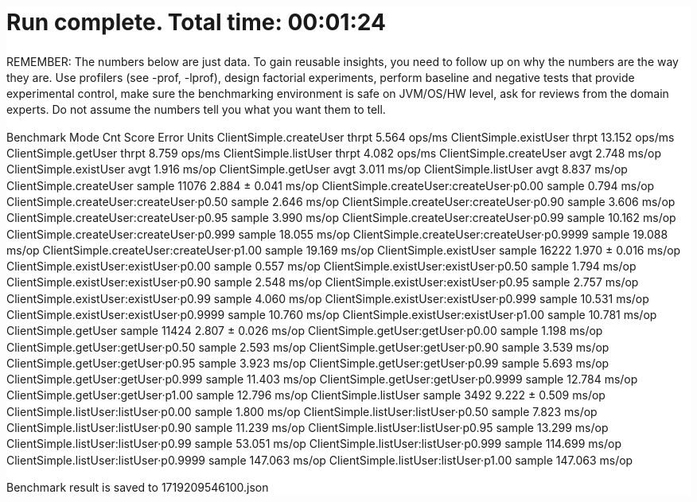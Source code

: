 # Run complete. Total time: 00:01:24

REMEMBER: The numbers below are just data. To gain reusable insights, you need to follow up on
why the numbers are the way they are. Use profilers (see -prof, -lprof), design factorial
experiments, perform baseline and negative tests that provide experimental control, make sure
the benchmarking environment is safe on JVM/OS/HW level, ask for reviews from the domain experts.
Do not assume the numbers tell you what you want them to tell.

Benchmark                                     Mode    Cnt    Score   Error   Units
ClientSimple.createUser                      thrpt           5.564          ops/ms
ClientSimple.existUser                       thrpt          13.152          ops/ms
ClientSimple.getUser                         thrpt           8.759          ops/ms
ClientSimple.listUser                        thrpt           4.082          ops/ms
ClientSimple.createUser                       avgt           2.748           ms/op
ClientSimple.existUser                        avgt           1.916           ms/op
ClientSimple.getUser                          avgt           3.011           ms/op
ClientSimple.listUser                         avgt           8.837           ms/op
ClientSimple.createUser                     sample  11076    2.884 ± 0.041   ms/op
ClientSimple.createUser:createUser·p0.00    sample           0.794           ms/op
ClientSimple.createUser:createUser·p0.50    sample           2.646           ms/op
ClientSimple.createUser:createUser·p0.90    sample           3.606           ms/op
ClientSimple.createUser:createUser·p0.95    sample           3.990           ms/op
ClientSimple.createUser:createUser·p0.99    sample          10.162           ms/op
ClientSimple.createUser:createUser·p0.999   sample          18.055           ms/op
ClientSimple.createUser:createUser·p0.9999  sample          19.088           ms/op
ClientSimple.createUser:createUser·p1.00    sample          19.169           ms/op
ClientSimple.existUser                      sample  16222    1.970 ± 0.016   ms/op
ClientSimple.existUser:existUser·p0.00      sample           0.557           ms/op
ClientSimple.existUser:existUser·p0.50      sample           1.794           ms/op
ClientSimple.existUser:existUser·p0.90      sample           2.548           ms/op
ClientSimple.existUser:existUser·p0.95      sample           2.757           ms/op
ClientSimple.existUser:existUser·p0.99      sample           4.060           ms/op
ClientSimple.existUser:existUser·p0.999     sample          10.531           ms/op
ClientSimple.existUser:existUser·p0.9999    sample          10.760           ms/op
ClientSimple.existUser:existUser·p1.00      sample          10.781           ms/op
ClientSimple.getUser                        sample  11424    2.807 ± 0.026   ms/op
ClientSimple.getUser:getUser·p0.00          sample           1.198           ms/op
ClientSimple.getUser:getUser·p0.50          sample           2.593           ms/op
ClientSimple.getUser:getUser·p0.90          sample           3.539           ms/op
ClientSimple.getUser:getUser·p0.95          sample           3.923           ms/op
ClientSimple.getUser:getUser·p0.99          sample           5.693           ms/op
ClientSimple.getUser:getUser·p0.999         sample          11.403           ms/op
ClientSimple.getUser:getUser·p0.9999        sample          12.784           ms/op
ClientSimple.getUser:getUser·p1.00          sample          12.796           ms/op
ClientSimple.listUser                       sample   3492    9.222 ± 0.509   ms/op
ClientSimple.listUser:listUser·p0.00        sample           1.800           ms/op
ClientSimple.listUser:listUser·p0.50        sample           7.823           ms/op
ClientSimple.listUser:listUser·p0.90        sample          11.239           ms/op
ClientSimple.listUser:listUser·p0.95        sample          13.299           ms/op
ClientSimple.listUser:listUser·p0.99        sample          53.051           ms/op
ClientSimple.listUser:listUser·p0.999       sample         114.699           ms/op
ClientSimple.listUser:listUser·p0.9999      sample         147.063           ms/op
ClientSimple.listUser:listUser·p1.00        sample         147.063           ms/op

Benchmark result is saved to 1719209546100.json
